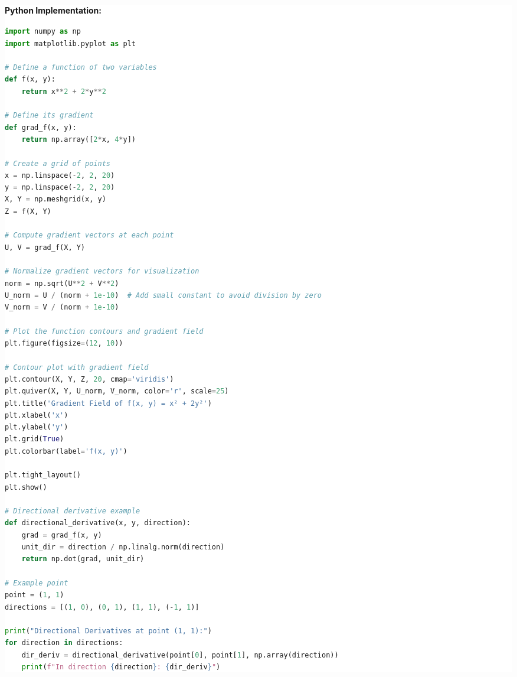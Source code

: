 **Python Implementation:**

```python
import numpy as np
import matplotlib.pyplot as plt

# Define a function of two variables
def f(x, y):
    return x**2 + 2*y**2

# Define its gradient
def grad_f(x, y):
    return np.array([2*x, 4*y])

# Create a grid of points
x = np.linspace(-2, 2, 20)
y = np.linspace(-2, 2, 20)
X, Y = np.meshgrid(x, y)
Z = f(X, Y)

# Compute gradient vectors at each point
U, V = grad_f(X, Y)

# Normalize gradient vectors for visualization
norm = np.sqrt(U**2 + V**2)
U_norm = U / (norm + 1e-10)  # Add small constant to avoid division by zero
V_norm = V / (norm + 1e-10)

# Plot the function contours and gradient field
plt.figure(figsize=(12, 10))

# Contour plot with gradient field
plt.contour(X, Y, Z, 20, cmap='viridis')
plt.quiver(X, Y, U_norm, V_norm, color='r', scale=25)
plt.title('Gradient Field of f(x, y) = x² + 2y²')
plt.xlabel('x')
plt.ylabel('y')
plt.grid(True)
plt.colorbar(label='f(x, y)')

plt.tight_layout()
plt.show()

# Directional derivative example
def directional_derivative(x, y, direction):
    grad = grad_f(x, y)
    unit_dir = direction / np.linalg.norm(direction)
    return np.dot(grad, unit_dir)

# Example point
point = (1, 1)
directions = [(1, 0), (0, 1), (1, 1), (-1, 1)]

print("Directional Derivatives at point (1, 1):")
for direction in directions:
    dir_deriv = directional_derivative(point[0], point[1], np.array(direction))
    print(f"In direction {direction}: {dir_deriv}")
```
